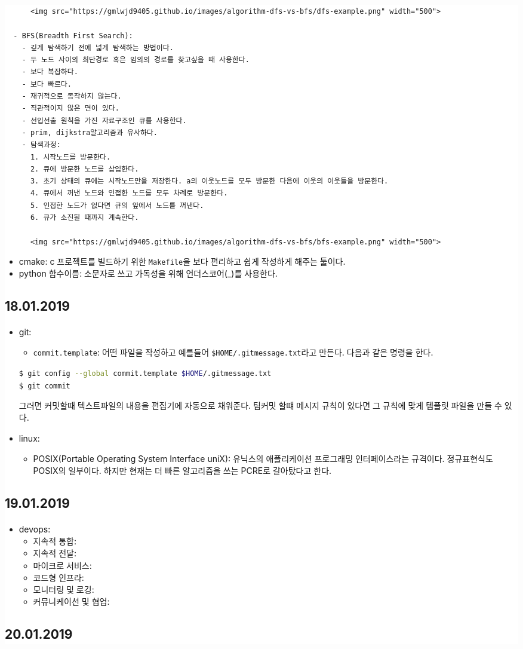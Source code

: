           <img src="https://gmlwjd9405.github.io/images/algorithm-dfs-vs-bfs/dfs-example.png" width="500">

      - BFS(Breadth First Search):
        - 깊게 탐색하기 전에 넓게 탐색하는 방법이다.
        - 두 노드 사이의 최단경로 혹은 임의의 경로를 찾고싶을 때 사용한다.
        - 보다 복잡하다.
        - 보다 빠르다.
        - 재귀적으로 동작하지 않는다.
        - 직관적이지 않은 면이 있다.
        - 선입선출 원칙을 가진 자료구조인 큐를 사용한다.
        - prim, dijkstra알고리즘과 유사하다.
        - 탐색과정:
          1. 시작노드를 방문한다. 
          2. 큐에 방문한 노드를 삽입한다.
          3. 초기 상태의 큐에는 시작노드만을 저장한다. a의 이웃노드를 모두 방문한 다음에 이웃의 이웃들을 방문한다.
          4. 큐에서 꺼낸 노드와 인접한 노드를 모두 차례로 방문한다.
          5. 인접한 노드가 없다면 큐의 앞에서 노드를 꺼낸다.
          6. 큐가 소진될 때까지 계속한다. 

          <img src="https://gmlwjd9405.github.io/images/algorithm-dfs-vs-bfs/bfs-example.png" width="500">

- cmake: c 프로젝트를 빌드하기 위한 `Makefile`을 보다 편리하고 쉽게 작성하게 해주는 툴이다.
- python 함수이름: 소문자로 쓰고 가독성을 위해 언더스코어(_)를 사용한다.

## 18.01.2019

- git:
  - `commit.template`: 어떤 파일을 작성하고 예를들어 `$HOME/.gitmessage.txt`라고 만든다. 다음과 같은 명령을 한다.
   
  ```sh
  $ git config --global commit.template $HOME/.gitmessage.txt
  $ git commit
  ```

  그러면 커밋할때 텍스트파일의 내용을 편집기에 자동으로 채워준다. 팀커밋 할떄 메시지 규칙이 있다면 그 규칙에 맞게 템플릿 파일을 만들 수 있다.

- linux: 
  - POSIX(Portable Operating System Interface uniX): 유닉스의 애플리케이션 프로그래밍 인터페이스라는 규격이다.  정규표현식도 POSIX의 일부이다. 하지만 현재는 더 빠른 알고리즘을 쓰는 PCRE로 갈아탔다고 한다.

## 19.01.2019

- devops:
  - 지속적 통합:
  - 지속적 전달:
  - 마이크로 서비스:
  - 코드형 인프라:
  - 모니터링 및 로깅:
  - 커뮤니케이션 및 협업:

## 20.01.2019
